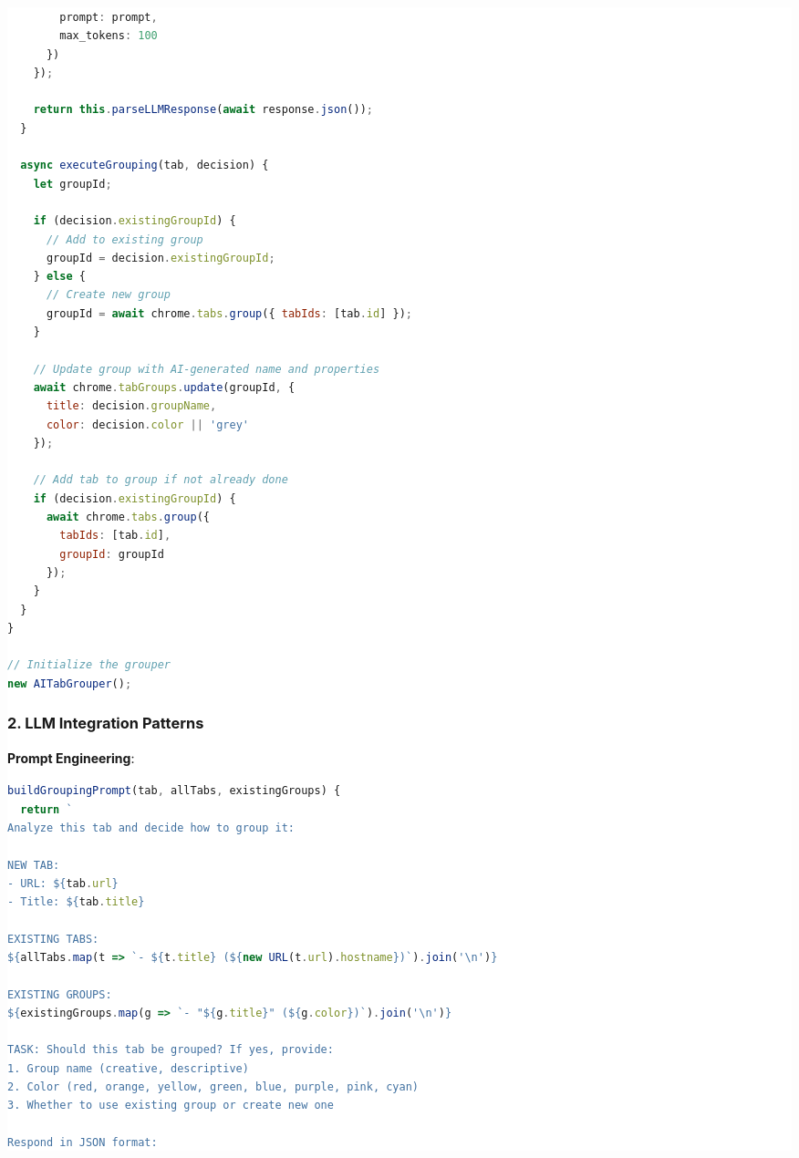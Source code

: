 ```javascript
        prompt: prompt,
        max_tokens: 100
      })
    });
    
    return this.parseLLMResponse(await response.json());
  }

  async executeGrouping(tab, decision) {
    let groupId;
    
    if (decision.existingGroupId) {
      // Add to existing group
      groupId = decision.existingGroupId;
    } else {
      // Create new group
      groupId = await chrome.tabs.group({ tabIds: [tab.id] });
    }
    
    // Update group with AI-generated name and properties
    await chrome.tabGroups.update(groupId, {
      title: decision.groupName,
      color: decision.color || 'grey'
    });
    
    // Add tab to group if not already done
    if (decision.existingGroupId) {
      await chrome.tabs.group({
        tabIds: [tab.id],
        groupId: groupId
      });
    }
  }
}

// Initialize the grouper
new AITabGrouper();
```

### 2. LLM Integration Patterns

**Prompt Engineering**:
```javascript
buildGroupingPrompt(tab, allTabs, existingGroups) {
  return `
Analyze this tab and decide how to group it:

NEW TAB:
- URL: ${tab.url}
- Title: ${tab.title}

EXISTING TABS:
${allTabs.map(t => `- ${t.title} (${new URL(t.url).hostname})`).join('\n')}

EXISTING GROUPS:
${existingGroups.map(g => `- "${g.title}" (${g.color})`).join('\n')}

TASK: Should this tab be grouped? If yes, provide:
1. Group name (creative, descriptive)
2. Color (red, orange, yellow, green, blue, purple, pink, cyan)  
3. Whether to use existing group or create new one

Respond in JSON format:
```